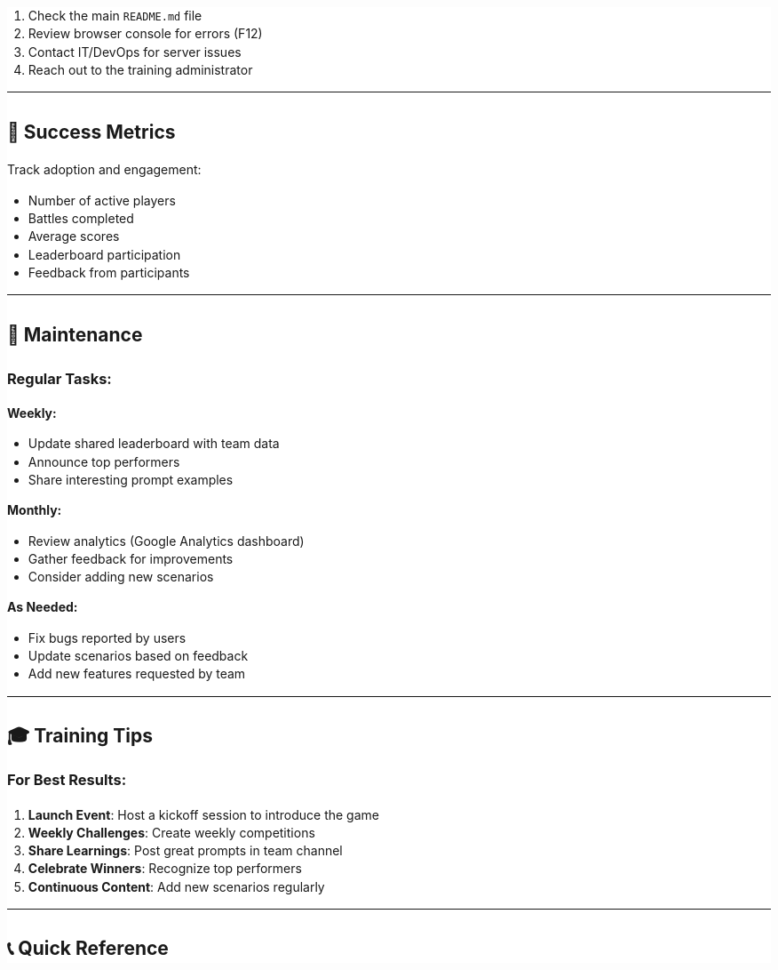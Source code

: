 1. Check the main `README.md` file
2. Review browser console for errors (F12)
3. Contact IT/DevOps for server issues
4. Reach out to the training administrator

---

## 🎉 Success Metrics

Track adoption and engagement:
- Number of active players
- Battles completed
- Average scores
- Leaderboard participation
- Feedback from participants

---

## 📝 Maintenance

### Regular Tasks:

**Weekly:**
- Update shared leaderboard with team data
- Announce top performers
- Share interesting prompt examples

**Monthly:**
- Review analytics (Google Analytics dashboard)
- Gather feedback for improvements
- Consider adding new scenarios

**As Needed:**
- Fix bugs reported by users
- Update scenarios based on feedback
- Add new features requested by team

---

## 🎓 Training Tips

### For Best Results:

1. **Launch Event**: Host a kickoff session to introduce the game
2. **Weekly Challenges**: Create weekly competitions
3. **Share Learnings**: Post great prompts in team channel
4. **Celebrate Winners**: Recognize top performers
5. **Continuous Content**: Add new scenarios regularly

---

## 📞 Quick Reference
